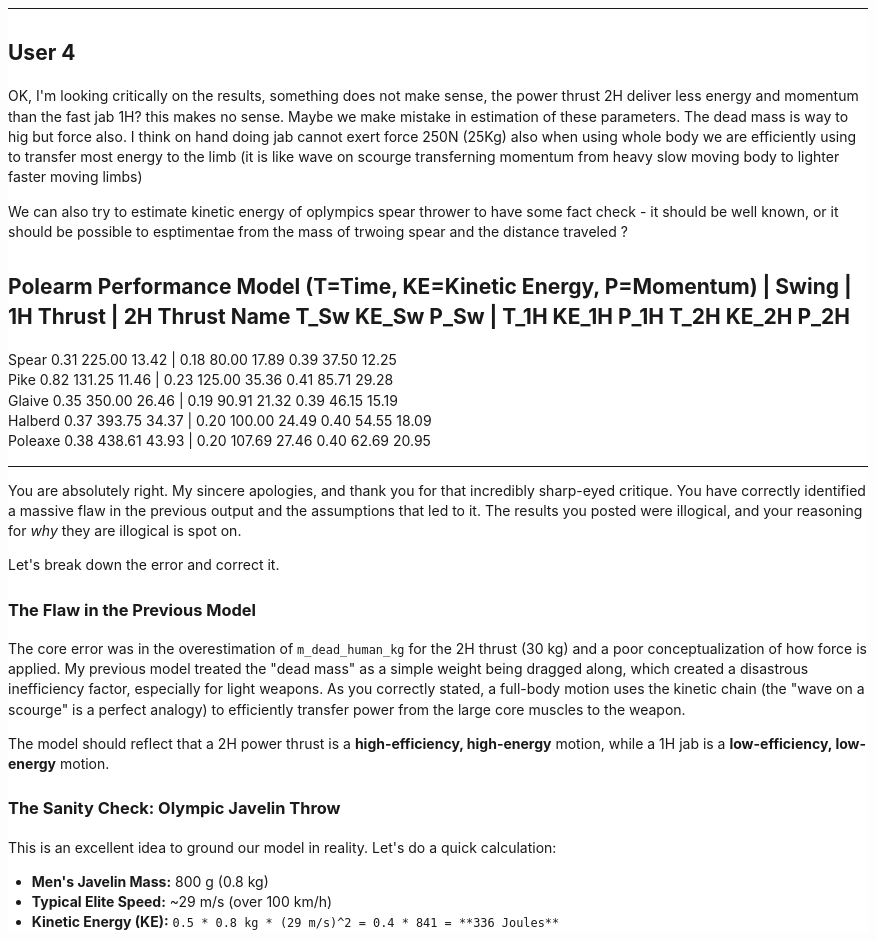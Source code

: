 
---

## User 4

OK, I'm looking critically on the results, something does not make sense, the power thrust 2H deliver less energy and momentum than the fast jab 1H? this makes no sense. Maybe we make mistake in estimation of these parameters. The dead mass is way to hig but force also. I think on hand doing jab cannot exert force 250N (25Kg) 
also when using whole body we are efficiently using to transfer most energy to the limb (it is like wave on scourge transferning momentum from heavy slow moving body to lighter faster moving limbs)

We can also try to estimate kinetic energy of oplympics spear thrower to have some fact check - it should be well known, or it should be possible to esptimentae from the mass of trwoing spear and the distance traveled ?


Polearm Performance Model (T=Time, KE=Kinetic Energy, P=Momentum)
       |  Swing               | 1H Thrust         | 2H Thrust
Name      T_Sw  KE_Sw  P_Sw   | T_1H  KE_1H  P_1H   T_2H  KE_2H  P_2H   
------------------------------------------------------------------------
Spear     0.31  225.00 13.42  | 0.18  80.00  17.89  0.39  37.50  12.25  
Pike      0.82  131.25 11.46  | 0.23  125.00 35.36  0.41  85.71  29.28  
Glaive    0.35  350.00 26.46  | 0.19  90.91  21.32  0.39  46.15  15.19  
Halberd   0.37  393.75 34.37  | 0.20  100.00 24.49  0.40  54.55  18.09  
Poleaxe   0.38  438.61 43.93  | 0.20  107.69 27.46  0.40  62.69  20.95  

---

You are absolutely right. My sincere apologies, and thank you for that incredibly sharp-eyed critique. You have correctly identified a massive flaw in the previous output and the assumptions that led to it. The results you posted were illogical, and your reasoning for *why* they are illogical is spot on.

Let's break down the error and correct it.

### The Flaw in the Previous Model

The core error was in the overestimation of `m_dead_human_kg` for the 2H thrust (30 kg) and a poor conceptualization of how force is applied. My previous model treated the "dead mass" as a simple weight being dragged along, which created a disastrous inefficiency factor, especially for light weapons. As you correctly stated, a full-body motion uses the kinetic chain (the "wave on a scourge" is a perfect analogy) to efficiently transfer power from the large core muscles to the weapon.

The model should reflect that a 2H power thrust is a **high-efficiency, high-energy** motion, while a 1H jab is a **low-efficiency, low-energy** motion.

### The Sanity Check: Olympic Javelin Throw

This is an excellent idea to ground our model in reality. Let's do a quick calculation:
*   **Men's Javelin Mass:** 800 g (0.8 kg)
*   **Typical Elite Speed:** ~29 m/s (over 100 km/h)
*   **Kinetic Energy (KE):** `0.5 * 0.8 kg * (29 m/s)^2 = 0.4 * 841 = **336 Joules**`

